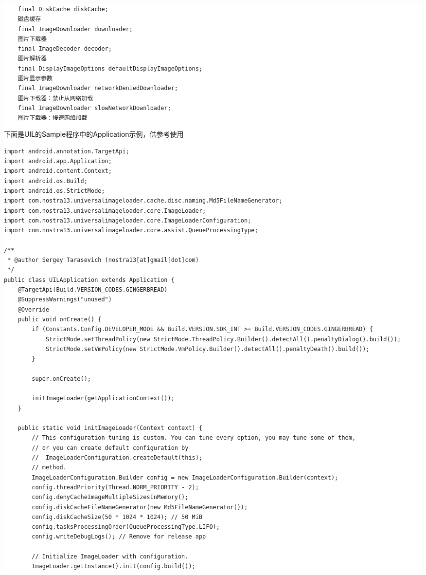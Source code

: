 ```
	final DiskCache diskCache;
	磁盘缓存
	final ImageDownloader downloader;
	图片下载器
	final ImageDecoder decoder;
	图片解析器
	final DisplayImageOptions defaultDisplayImageOptions;
    图片显示参数
	final ImageDownloader networkDeniedDownloader;
	图片下载器：禁止从网络加载
	final ImageDownloader slowNetworkDownloader;
	图片下载器：慢速网络加载
```

下面是UIL的Sample程序中的Application示例，供参考使用

```
import android.annotation.TargetApi;
import android.app.Application;
import android.content.Context;
import android.os.Build;
import android.os.StrictMode;
import com.nostra13.universalimageloader.cache.disc.naming.Md5FileNameGenerator;
import com.nostra13.universalimageloader.core.ImageLoader;
import com.nostra13.universalimageloader.core.ImageLoaderConfiguration;
import com.nostra13.universalimageloader.core.assist.QueueProcessingType;

/**
 * @author Sergey Tarasevich (nostra13[at]gmail[dot]com)
 */
public class UILApplication extends Application {
	@TargetApi(Build.VERSION_CODES.GINGERBREAD)
	@SuppressWarnings("unused")
	@Override
	public void onCreate() {
		if (Constants.Config.DEVELOPER_MODE && Build.VERSION.SDK_INT >= Build.VERSION_CODES.GINGERBREAD) {
			StrictMode.setThreadPolicy(new StrictMode.ThreadPolicy.Builder().detectAll().penaltyDialog().build());
			StrictMode.setVmPolicy(new StrictMode.VmPolicy.Builder().detectAll().penaltyDeath().build());
		}

		super.onCreate();

		initImageLoader(getApplicationContext());
	}

	public static void initImageLoader(Context context) {
		// This configuration tuning is custom. You can tune every option, you may tune some of them,
		// or you can create default configuration by
		//  ImageLoaderConfiguration.createDefault(this);
		// method.
		ImageLoaderConfiguration.Builder config = new ImageLoaderConfiguration.Builder(context);
		config.threadPriority(Thread.NORM_PRIORITY - 2);
		config.denyCacheImageMultipleSizesInMemory();
		config.diskCacheFileNameGenerator(new Md5FileNameGenerator());
		config.diskCacheSize(50 * 1024 * 1024); // 50 MiB
		config.tasksProcessingOrder(QueueProcessingType.LIFO);
		config.writeDebugLogs(); // Remove for release app

		// Initialize ImageLoader with configuration.
		ImageLoader.getInstance().init(config.build());
```